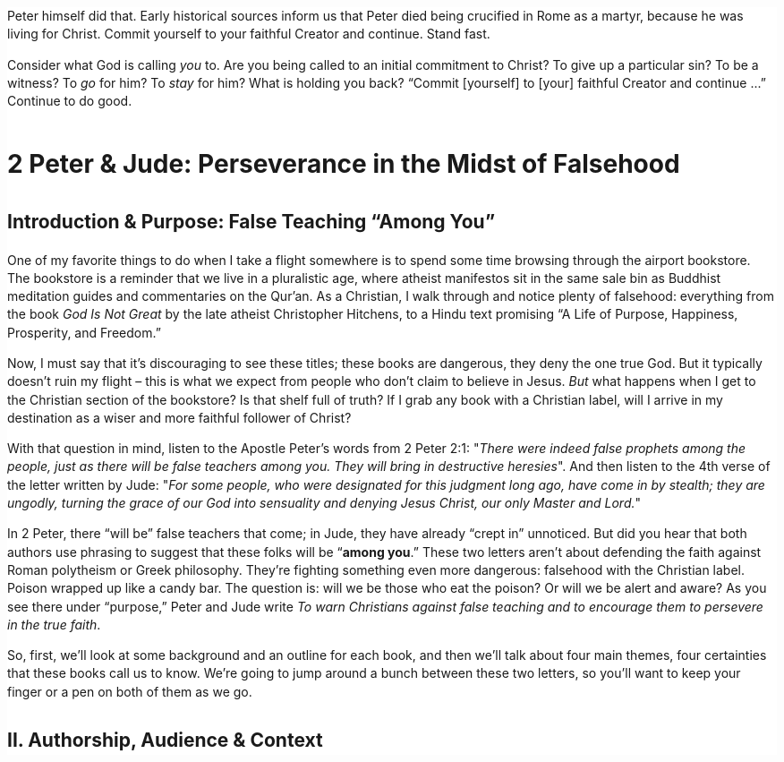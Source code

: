 Peter himself did that. Early historical sources inform us that Peter died being 
crucified in Rome as a martyr, because he was living for Christ. Commit yourself 
to your faithful Creator and continue. Stand fast.

Consider what God is calling _you_ to. Are you being called to an initial 
commitment to Christ? To give up a particular sin? To be a witness? To _go_ for 
him? To _stay_ for him? What is holding you back? “Commit [yourself] to [your] 
faithful Creator and continue ...” Continue to do good.

# 2 Peter & Jude: Perseverance in the Midst of Falsehood

## Introduction & Purpose: False Teaching “Among You”

One of my favorite things to do when I take a flight somewhere is to spend some 
time browsing through the airport bookstore. The bookstore is a reminder that 
we live in a pluralistic age, where atheist manifestos sit in the same sale bin 
as Buddhist meditation guides and commentaries on the Qur’an. As a Christian, I 
walk through and notice plenty of falsehood: everything from the book _God Is 
Not Great_ by the late atheist Christopher Hitchens, to a Hindu text promising 
“A Life of Purpose, Happiness, Prosperity, and Freedom.” 

Now, I must say that it’s discouraging to see these titles; these books are 
dangerous, they deny the one true God. But it typically doesn’t ruin my flight – 
this is what we expect from people who don’t claim to believe in Jesus. _But_ 
what happens when I get to the Christian section of the bookstore? Is that shelf 
full of truth? If I grab any book with a Christian label, will I arrive in my 
destination as a wiser and more faithful follower of Christ? 

With that question in mind, listen to the Apostle Peter’s words from 2 Peter 
2:1: "_There were indeed false prophets among the people, just as there will be 
false teachers among you. They will bring in destructive heresies_". And then 
listen to the 4th verse of the letter written by Jude: "_For some people, who 
were designated for this judgment long ago, have come in by stealth; they are 
ungodly, turning the grace of our God into sensuality and denying Jesus Christ, 
our only Master and Lord._"

In 2 Peter, there “will be” false teachers that come; in Jude, they have already 
“crept in” unnoticed. But did you hear that both authors use phrasing to suggest 
that these folks will be “__among you__.” These two letters aren’t about 
defending the faith against Roman polytheism or Greek philosophy. They’re 
fighting something even more dangerous: falsehood with the Christian label. 
Poison wrapped up like a candy bar. The question is: will we be those who eat 
the poison? Or will we be alert and aware? As you see there under “purpose,” 
Peter and Jude write _To warn Christians against false teaching and to encourage 
them to persevere in the true faith_.

So, first, we’ll look at some background and an outline for each book, and then 
we’ll talk about four main themes, four certainties that these books call us to 
know. We’re going to jump around a bunch between these two letters, so you’ll 
want to keep your finger or a pen on both of them as we go. 

## II. Authorship, Audience & Context


[^1]: “Jude” is an English translation of the same Greek word “Ioudas” which can 
[^2]: Early Church Fathers said that this episode was found in The Assumption of 
[^3]: Acts 17:28: “‘For in him we live and move and have our being.’ As some of 
[^4]: Mt. 7:15-16